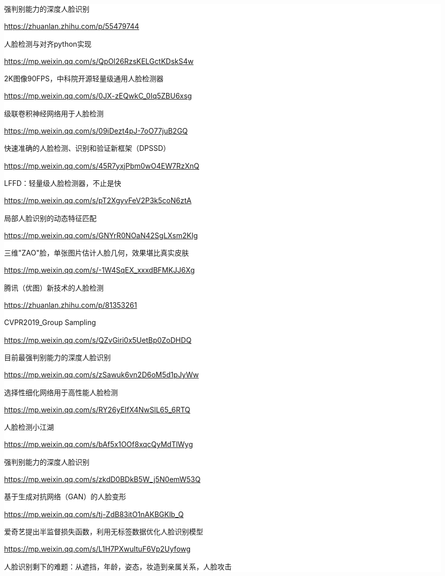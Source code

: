 强判别能力的深度人脸识别

https://zhuanlan.zhihu.com/p/55479744

人脸检测与对齐python实现

https://mp.weixin.qq.com/s/QpOl26RzsKELGctKDskS4w

2K图像90FPS，中科院开源轻量级通用人脸检测器

https://mp.weixin.qq.com/s/0JX-zEQwkC_0Iq5ZBU6xsg

级联卷积神经网络用于人脸检测

https://mp.weixin.qq.com/s/09iDezt4pJ-7oO77juB2GQ

快速准确的人脸检测、识别和验证新框架（DPSSD）

https://mp.weixin.qq.com/s/45R7yxjPbm0wO4EW7RzXnQ

LFFD：轻量级人脸检测器，不止是快

https://mp.weixin.qq.com/s/pT2XgyvFeV2P3k5coN6ztA

局部人脸识别的动态特征匹配

https://mp.weixin.qq.com/s/GNYrR0NOaN42SgLXsm2KIg

三维"ZAO"脸，单张图片估计人脸几何，效果堪比真实皮肤

https://mp.weixin.qq.com/s/-1W4SqEX_xxxdBFMKJJ6Xg

腾讯（优图）新技术的人脸检测

https://zhuanlan.zhihu.com/p/81353261

CVPR2019_Group Sampling

https://mp.weixin.qq.com/s/QZvGiri0x5UetBp0ZoDHDQ

目前最强判别能力的深度人脸识别

https://mp.weixin.qq.com/s/zSawuk6vn2D6oM5d1pJyWw

选择性细化网络用于高性能人脸检测

https://mp.weixin.qq.com/s/RY26yEIfX4NwSlL65_6RTQ

人脸检测小江湖

https://mp.weixin.qq.com/s/bAf5x1OOf8xqcQyMdTlWyg

强判别能力的深度人脸识别

https://mp.weixin.qq.com/s/zkdD0BDkB5W_j5N0emW53Q

基于生成对抗网络（GAN）的人脸变形

https://mp.weixin.qq.com/s/tj-ZdB83itO1nAKBGKlb_Q

爱奇艺提出半监督损失函数，利用无标签数据优化人脸识别模型

https://mp.weixin.qq.com/s/L1H7PXwuItuF6Vp2Uyfowg

人脸识别剩下的难题：从遮挡，年龄，姿态，妆造到亲属关系，人脸攻击
